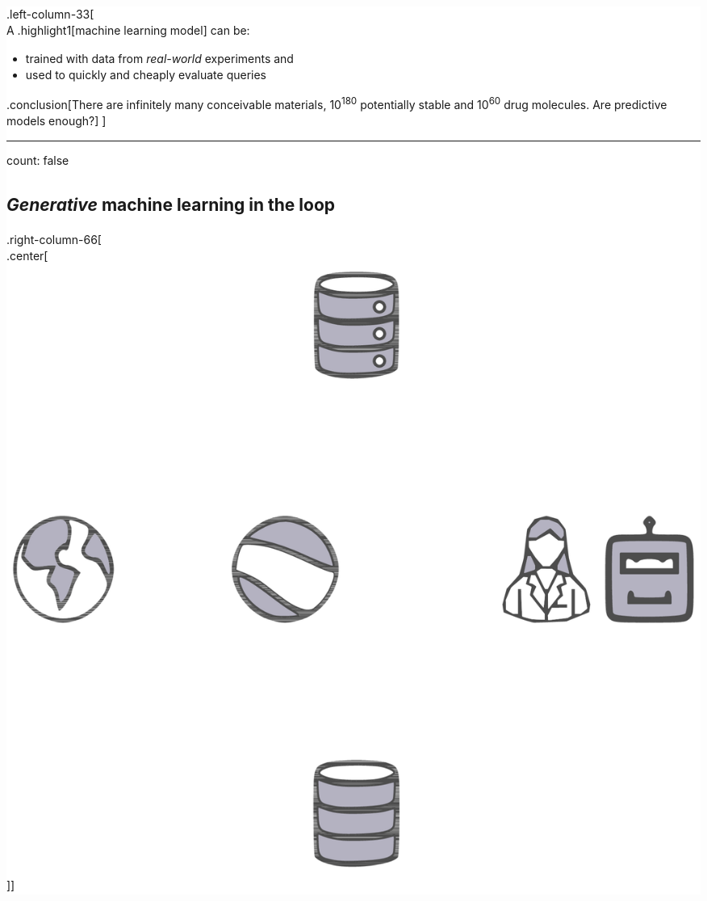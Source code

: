 .left-column-33[
<br>
A .highlight1[machine learning model] can be:
* trained with data from _real-world_ experiments and
* used to quickly and cheaply evaluate queries

.conclusion[There are infinitely many conceivable materials, $10^{180}$ potentially stable and $10^{60}$ drug molecules. Are predictive models enough?]
]

---

count: false

## _Generative_ machine learning in the loop

.right-column-66[<br>.center[![:scale 80%](../assets/images/slides/scientific-discovery/loop_4.png)]]
